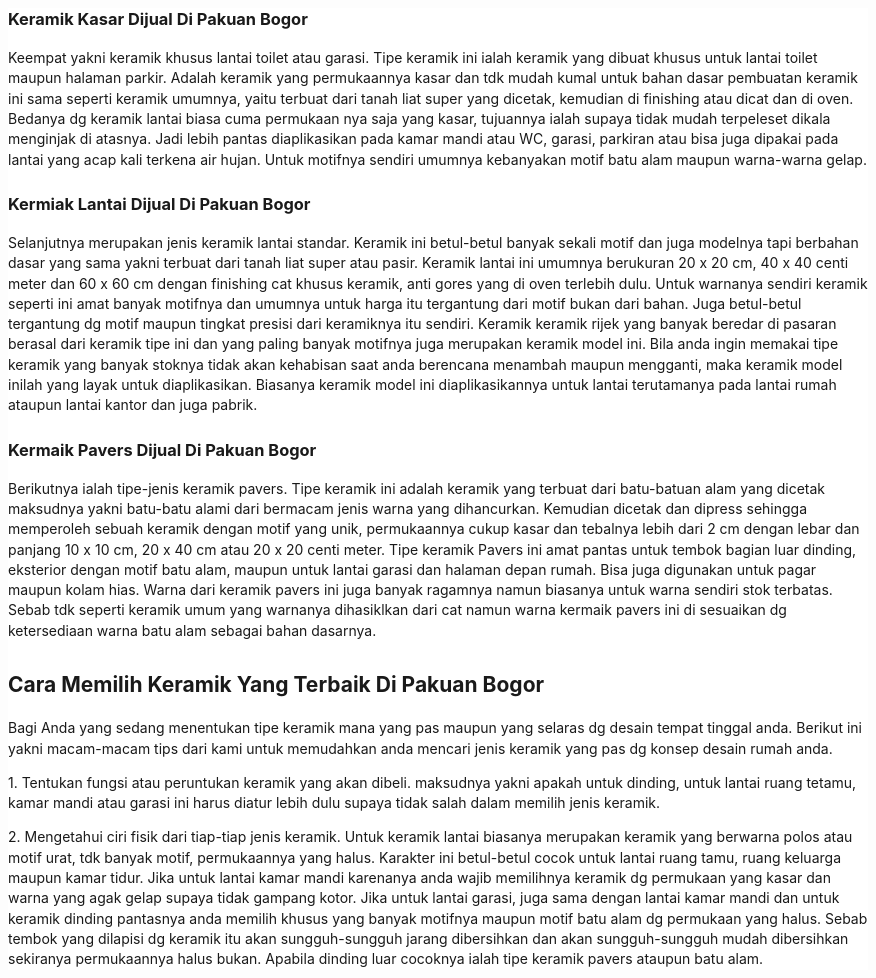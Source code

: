 ### Keramik Kasar Dijual Di Pakuan Bogor

Keempat yakni keramik khusus lantai toilet atau garasi. Tipe keramik ini ialah keramik yang dibuat khusus untuk lantai toilet maupun halaman parkir. Adalah keramik yang permukaannya kasar dan tdk mudah kumal untuk bahan dasar pembuatan keramik ini sama seperti keramik umumnya, yaitu terbuat dari tanah liat super yang dicetak, kemudian di finishing atau dicat dan di oven. Bedanya dg keramik lantai biasa cuma permukaan nya saja yang kasar, tujuannya ialah supaya tidak mudah terpeleset dikala menginjak di atasnya. Jadi lebih pantas diaplikasikan pada kamar mandi atau WC, garasi, parkiran atau bisa juga dipakai pada lantai yang acap kali terkena air hujan. Untuk motifnya sendiri umumnya kebanyakan motif batu alam maupun warna-warna gelap.

### Kermiak Lantai Dijual Di Pakuan Bogor

Selanjutnya merupakan jenis keramik lantai standar. Keramik ini betul-betul banyak sekali motif dan juga modelnya tapi berbahan dasar yang sama yakni terbuat dari tanah liat super atau pasir. Keramik lantai ini umumnya berukuran 20 x 20 cm, 40 x 40 centi meter dan 60 x 60 cm dengan finishing cat khusus keramik, anti gores yang di oven terlebih dulu. Untuk warnanya sendiri keramik seperti ini amat banyak motifnya dan umumnya untuk harga itu tergantung dari motif bukan dari bahan. Juga betul-betul tergantung dg motif maupun tingkat presisi dari keramiknya itu sendiri. Keramik keramik rijek yang banyak beredar di pasaran berasal dari keramik tipe ini dan yang paling banyak motifnya juga merupakan keramik model ini. Bila anda ingin memakai tipe keramik yang banyak stoknya tidak akan kehabisan saat anda berencana menambah maupun mengganti, maka keramik model inilah yang layak untuk diaplikasikan. Biasanya keramik model ini diaplikasikannya untuk lantai terutamanya pada lantai rumah ataupun lantai kantor dan juga pabrik.

### Kermaik Pavers Dijual Di Pakuan Bogor

Berikutnya ialah tipe-jenis keramik pavers. Tipe keramik ini adalah keramik yang terbuat dari batu-batuan alam yang dicetak maksudnya yakni batu-batu alami dari bermacam jenis warna yang dihancurkan. Kemudian dicetak dan dipress sehingga memperoleh sebuah keramik dengan motif yang unik, permukaannya cukup kasar dan tebalnya lebih dari 2 cm dengan lebar dan panjang 10 x 10 cm, 20 x 40 cm atau 20 x 20 centi meter. Tipe keramik Pavers ini amat pantas untuk tembok bagian luar dinding, eksterior dengan motif batu alam, maupun untuk lantai garasi dan halaman depan rumah. Bisa juga digunakan untuk pagar maupun kolam hias. Warna dari keramik pavers ini juga banyak ragamnya namun biasanya untuk warna sendiri stok terbatas. Sebab tdk seperti keramik umum yang warnanya dihasiklkan dari cat namun warna kermaik pavers ini di sesuaikan dg ketersediaan warna batu alam sebagai bahan dasarnya.

## Cara Memilih Keramik Yang Terbaik Di Pakuan Bogor

Bagi Anda yang sedang menentukan tipe keramik mana yang pas maupun yang selaras dg desain tempat tinggal anda. Berikut ini yakni macam-macam tips dari kami untuk memudahkan anda mencari jenis keramik yang pas dg konsep desain rumah anda.

1\. Tentukan fungsi atau peruntukan keramik yang akan dibeli. maksudnya yakni apakah untuk dinding, untuk lantai ruang tetamu, kamar mandi atau garasi ini harus diatur lebih dulu supaya tidak salah dalam memilih jenis keramik.

2\. Mengetahui ciri fisik dari tiap-tiap jenis keramik. Untuk keramik lantai biasanya merupakan keramik yang berwarna polos atau motif urat, tdk banyak motif, permukaannya yang halus. Karakter ini betul-betul cocok untuk lantai ruang tamu, ruang keluarga maupun kamar tidur. Jika untuk lantai kamar mandi karenanya anda wajib memilihnya keramik dg permukaan yang kasar dan warna yang agak gelap supaya tidak gampang kotor. Jika untuk lantai garasi, juga sama dengan lantai kamar mandi dan untuk keramik dinding pantasnya anda memilih khusus yang banyak motifnya maupun motif batu alam dg permukaan yang halus. Sebab tembok yang dilapisi dg keramik itu akan sungguh-sungguh jarang dibersihkan dan akan sungguh-sungguh mudah dibersihkan sekiranya permukaannya halus bukan. Apabila dinding luar cocoknya ialah tipe keramik pavers ataupun batu alam.
